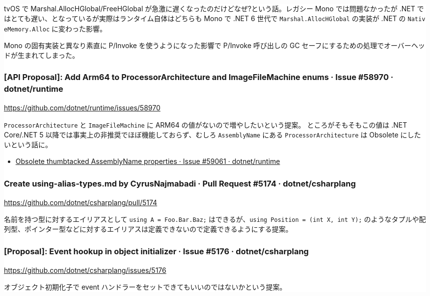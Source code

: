 tvOS で Marshal.AllocHGlobal/FreeHGlobal が急激に遅くなったのだけどなぜ?という話。レガシー Mono では問題なかったが .NET ではとても遅い、となっているが実際はランタイム自体はどちらも Mono で .NET 6 世代で `Marshal.AllocHGlobal` の実装が .NET の `NativeMemory.Alloc` に変わった影響。

Mono の固有実装と異なり素直に P/Invoke を使うようになった影響で P/Invoke 呼び出しの GC セーフにするための処理でオーバーヘッドが生まれてしまった。

### [API Proposal]: Add Arm64 to ProcessorArchitecture and ImageFileMachine enums · Issue #58970 · dotnet/runtime
https://github.com/dotnet/runtime/issues/58970

`ProcessorArchitecture` と `ImageFileMachine` に ARM64 の値がないので増やしたいという提案。
ところがそもそもこの値は .NET Core/.NET 5 以降では事実上の非推奨でほぼ機能しておらず、むしろ `AssemblyName` にある `ProcessorArchitecture` は Obsolete にしたいという話に。

- [Obsolete thumbtacked AssemblyName properties · Issue #59061 · dotnet/runtime](https://github.com/dotnet/runtime/issues/59061)

### Create using-alias-types.md by CyrusNajmabadi · Pull Request #5174 · dotnet/csharplang
https://github.com/dotnet/csharplang/pull/5174

名前を持つ型に対するエイリアスとして `using A = Foo.Bar.Baz;` はできるが、`using Position = (int X, int Y);` のようなタプルや配列型、ポインター型などに対するエイリアスは定義できないので定義できるようにする提案。

### [Proposal]: Event hookup in object initializer · Issue #5176 · dotnet/csharplang
https://github.com/dotnet/csharplang/issues/5176

オブジェクト初期化子で event ハンドラーをセットできてもいいのではないかという提案。
